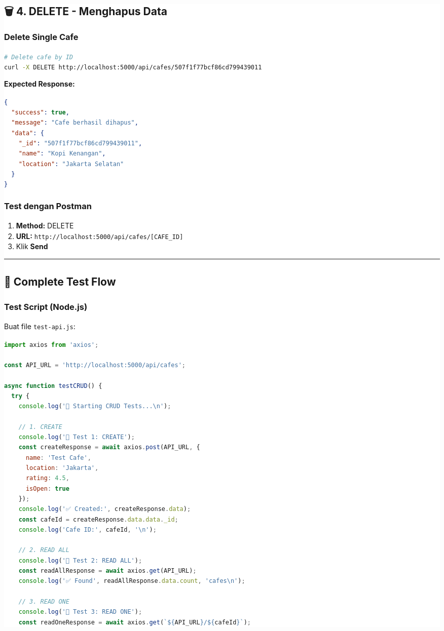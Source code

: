 ## 🗑️ 4. DELETE - Menghapus Data

### Delete Single Cafe

```bash
# Delete cafe by ID
curl -X DELETE http://localhost:5000/api/cafes/507f1f77bcf86cd799439011
```

**Expected Response:**
```json
{
  "success": true,
  "message": "Cafe berhasil dihapus",
  "data": {
    "_id": "507f1f77bcf86cd799439011",
    "name": "Kopi Kenangan",
    "location": "Jakarta Selatan"
  }
}
```

### Test dengan Postman

1. **Method:** DELETE
2. **URL:** `http://localhost:5000/api/cafes/[CAFE_ID]`
3. Klik **Send**

---

## 🧪 Complete Test Flow

### Test Script (Node.js)

Buat file `test-api.js`:

```javascript
import axios from 'axios';

const API_URL = 'http://localhost:5000/api/cafes';

async function testCRUD() {
  try {
    console.log('🧪 Starting CRUD Tests...\n');
    
    // 1. CREATE
    console.log('📝 Test 1: CREATE');
    const createResponse = await axios.post(API_URL, {
      name: 'Test Cafe',
      location: 'Jakarta',
      rating: 4.5,
      isOpen: true
    });
    console.log('✅ Created:', createResponse.data);
    const cafeId = createResponse.data.data._id;
    console.log('Cafe ID:', cafeId, '\n');
    
    // 2. READ ALL
    console.log('📖 Test 2: READ ALL');
    const readAllResponse = await axios.get(API_URL);
    console.log('✅ Found', readAllResponse.data.count, 'cafes\n');
    
    // 3. READ ONE
    console.log('📖 Test 3: READ ONE');
    const readOneResponse = await axios.get(`${API_URL}/${cafeId}`);
```